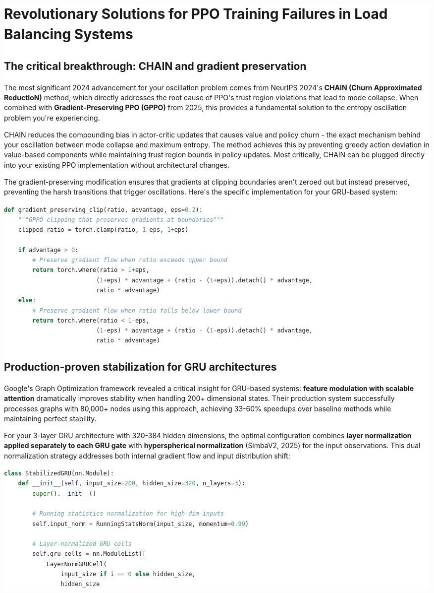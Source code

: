 # Revolutionary Solutions for PPO Training Failures in Load Balancing Systems

## The critical breakthrough: CHAIN and gradient preservation

The most significant 2024 advancement for your oscillation problem comes from NeurIPS 2024's **CHAIN (Churn Approximated ReductIoN)** method, which directly addresses the root cause of PPO's trust region violations that lead to mode collapse. When combined with **Gradient-Preserving PPO (GPPO)** from 2025, this provides a fundamental solution to the entropy oscillation problem you're experiencing.

CHAIN reduces the compounding bias in actor-critic updates that causes value and policy churn - the exact mechanism behind your oscillation between mode collapse and maximum entropy. The method achieves this by preventing greedy action deviation in value-based components while maintaining trust region bounds in policy updates. Most critically, CHAIN can be plugged directly into your existing PPO implementation without architectural changes.

The gradient-preserving modification ensures that gradients at clipping boundaries aren't zeroed out but instead preserved, preventing the harsh transitions that trigger oscillations. Here's the specific implementation for your GRU-based system:

```python
def gradient_preserving_clip(ratio, advantage, eps=0.2):
    """GPPO clipping that preserves gradients at boundaries"""
    clipped_ratio = torch.clamp(ratio, 1-eps, 1+eps)
    
    if advantage > 0:
        # Preserve gradient flow when ratio exceeds upper bound
        return torch.where(ratio > 1+eps, 
                          (1+eps) * advantage + (ratio - (1+eps)).detach() * advantage,
                          ratio * advantage)
    else:
        # Preserve gradient flow when ratio falls below lower bound  
        return torch.where(ratio < 1-eps,
                          (1-eps) * advantage + (ratio - (1-eps)).detach() * advantage,
                          ratio * advantage)
```

## Production-proven stabilization for GRU architectures

Google's Graph Optimization framework revealed a critical insight for GRU-based systems: **feature modulation with scalable attention** dramatically improves stability when handling 200+ dimensional states. Their production system successfully processes graphs with 80,000+ nodes using this approach, achieving 33-60% speedups over baseline methods while maintaining perfect stability.

For your 3-layer GRU architecture with 320-384 hidden dimensions, the optimal configuration combines **layer normalization applied separately to each GRU gate** with **hyperspherical normalization** (SimbaV2, 2025) for the input observations. This dual normalization strategy addresses both internal gradient flow and input distribution shift:

```python
class StabilizedGRU(nn.Module):
    def __init__(self, input_size=200, hidden_size=320, n_layers=3):
        super().__init__()
        
        # Running statistics normalization for high-dim inputs
        self.input_norm = RunningStatsNorm(input_size, momentum=0.99)
        
        # Layer-normalized GRU cells
        self.gru_cells = nn.ModuleList([
            LayerNormGRUCell(
                input_size if i == 0 else hidden_size,
                hidden_size
```